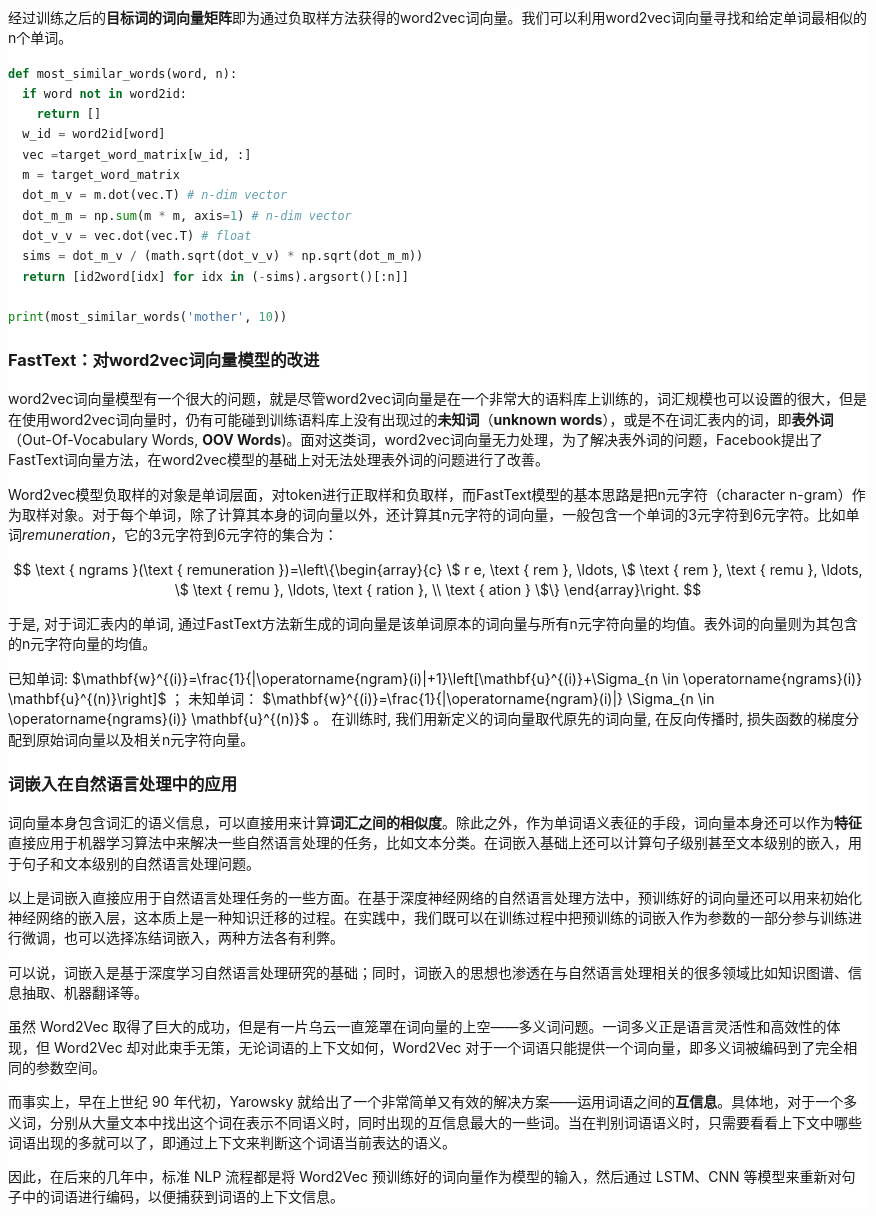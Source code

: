 经过训练之后的**目标词的词向量矩阵**即为通过负取样方法获得的word2vec词向量。我们可以利用word2vec词向量寻找和给定单词最相似的n个单词。

```python
def most_similar_words(word, n):
  if word not in word2id:
    return []
  w_id = word2id[word]
  vec =target_word_matrix[w_id, :]
  m = target_word_matrix
  dot_m_v = m.dot(vec.T) # n-dim vector
  dot_m_m = np.sum(m * m, axis=1) # n-dim vector
  dot_v_v = vec.dot(vec.T) # float
  sims = dot_m_v / (math.sqrt(dot_v_v) * np.sqrt(dot_m_m))
  return [id2word[idx] for idx in (-sims).argsort()[:n]]  

print(most_similar_words('mother', 10))
```

### FastText：对word2vec词向量模型的改进

word2vec词向量模型有一个很大的问题，就是尽管word2vec词向量是在一个非常大的语料库上训练的，词汇规模也可以设置的很大，但是在使用word2vec词向量时，仍有可能碰到训练语料库上没有出现过的**未知词**（**unknown words**），或是不在词汇表内的词，即**表外词**（Out-Of-Vocabulary Words, **OOV Words**)。面对这类词，word2vec词向量无力处理，为了解决表外词的问题，Facebook提出了FastText词向量方法，在word2vec模型的基础上对无法处理表外词的问题进行了改善。

Word2vec模型负取样的对象是单词层面，对token进行正取样和负取样，而FastText模型的基本思路是把n元字符（character n-gram）作为取样对象。对于每个单词，除了计算其本身的词向量以外，还计算其n元字符的词向量，一般包含一个单词的3元字符到6元字符。比如单词*remuneration*，它的3元字符到6元字符的集合为：

$$
\text { ngrams }(\text { remuneration })=\left\{\begin{array}{c}
\$ r e, \text { rem }, \ldots, \$ \text { rem }, \text { remu }, \ldots, \$ \text { remu }, \ldots, \text { ration }, \\
\text { ation } \$\}
\end{array}\right.
$$

于是, 对于词汇表内的单词, 通过FastText方法新生成的词向量是该单词原本的词向量与所有n元字符向量的均值。表外词的向量则为其包含的n元字符向量的均值。

已知单词: $\mathbf{w}^{(i)}=\frac{1}{|\operatorname{ngram}(i)|+1}\left[\mathbf{u}^{(i)}+\Sigma_{n \in \operatorname{ngrams}(i)} \mathbf{u}^{(n)}\right]$ ；
未知单词： $\mathbf{w}^{(i)}=\frac{1}{|\operatorname{ngram}(i)|} \Sigma_{n \in \operatorname{ngrams}(i)} \mathbf{u}^{(n)}$ 。
在训练时, 我们用新定义的词向量取代原先的词向量, 在反向传播时, 损失函数的梯度分配到原始词向量以及相关n元字符向量。

### 词嵌入在自然语言处理中的应用

词向量本身包含词汇的语义信息，可以直接用来计算**词汇之间的相似度**。除此之外，作为单词语义表征的手段，词向量本身还可以作为**特征**直接应用于机器学习算法中来解决一些自然语言处理的任务，比如文本分类。在词嵌入基础上还可以计算句子级别甚至文本级别的嵌入，用于句子和文本级别的自然语言处理问题。

以上是词嵌入直接应用于自然语言处理任务的一些方面。在基于深度神经网络的自然语言处理方法中，预训练好的词向量还可以用来初始化神经网络的嵌入层，这本质上是一种知识迁移的过程。在实践中，我们既可以在训练过程中把预训练的词嵌入作为参数的一部分参与训练进行微调，也可以选择冻结词嵌入，两种方法各有利弊。

可以说，词嵌入是基于深度学习自然语言处理研究的基础；同时，词嵌入的思想也渗透在与自然语言处理相关的很多领域比如知识图谱、信息抽取、机器翻译等。

虽然 Word2Vec 取得了巨大的成功，但是有一片乌云一直笼罩在词向量的上空——多义词问题。一词多义正是语言灵活性和高效性的体现，但 Word2Vec 却对此束手无策，无论词语的上下文如何，Word2Vec 对于一个词语只能提供一个词向量，即多义词被编码到了完全相同的参数空间。

而事实上，早在上世纪 90 年代初，Yarowsky 就给出了一个非常简单又有效的解决方案——运用词语之间的**互信息**。具体地，对于一个多义词，分别从大量文本中找出这个词在表示不同语义时，同时出现的互信息最大的一些词。当在判别词语语义时，只需要看看上下文中哪些词语出现的多就可以了，即通过上下文来判断这个词语当前表达的语义。

因此，在后来的几年中，标准 NLP 流程都是将 Word2Vec 预训练好的词向量作为模型的输入，然后通过 LSTM、CNN 等模型来重新对句子中的词语进行编码，以便捕获到词语的上下文信息。
